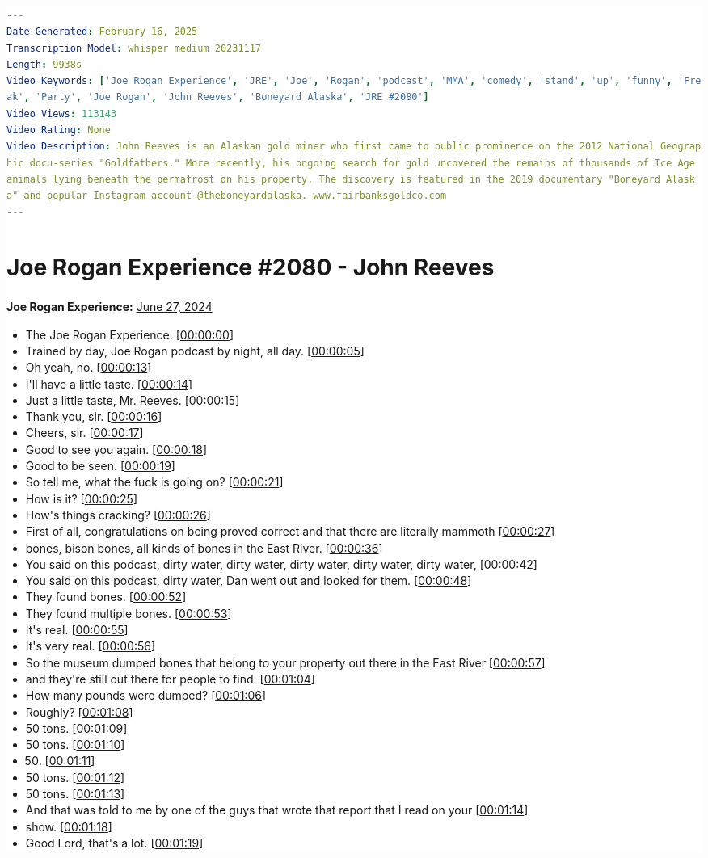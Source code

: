 ```yaml
---
Date Generated: February 16, 2025
Transcription Model: whisper medium 20231117
Length: 9938s
Video Keywords: ['Joe Rogan Experience', 'JRE', 'Joe', 'Rogan', 'podcast', 'MMA', 'comedy', 'stand', 'up', 'funny', 'Freak', 'Party', 'Joe Rogan', 'John Reeves', 'Boneyard Alaska', 'JRE #2080']
Video Views: 113143
Video Rating: None
Video Description: John Reeves is an Alaskan gold miner who first came to public prominence on the 2012 National Geographic docu-series "Goldfathers." More recently, his ongoing search for gold uncovered the remains of thousands of Ice Age animals lying beneath the permafrost on his property. The discovery is featured in the 2019 documentary "Boneyard Alaska" and popular Instagram account @theboneyardalaska. www.fairbanksgoldco.com
---
```


# Joe Rogan Experience #2080 - John Reeves
**Joe Rogan Experience:** [June 27, 2024](https://www.youtube.com/watch?v=uxkd3k1qb9U)
*  The Joe Rogan Experience. [[00:00:00](https://www.youtube.com/watch?v=uxkd3k1qb9U&t=0.0s)]
*  Trained by day, Joe Rogan podcast by night, all day. [[00:00:05](https://www.youtube.com/watch?v=uxkd3k1qb9U&t=5.72s)]
*  Oh yeah, no. [[00:00:13](https://www.youtube.com/watch?v=uxkd3k1qb9U&t=13.64s)]
*  I'll have a little taste. [[00:00:14](https://www.youtube.com/watch?v=uxkd3k1qb9U&t=14.64s)]
*  Just a little taste, Mr. Reeves. [[00:00:15](https://www.youtube.com/watch?v=uxkd3k1qb9U&t=15.64s)]
*  Thank you, sir. [[00:00:16](https://www.youtube.com/watch?v=uxkd3k1qb9U&t=16.64s)]
*  Cheers, sir. [[00:00:17](https://www.youtube.com/watch?v=uxkd3k1qb9U&t=17.64s)]
*  Good to see you again. [[00:00:18](https://www.youtube.com/watch?v=uxkd3k1qb9U&t=18.64s)]
*  Good to be seen. [[00:00:19](https://www.youtube.com/watch?v=uxkd3k1qb9U&t=19.64s)]
*  So tell me, what the fuck is going on? [[00:00:21](https://www.youtube.com/watch?v=uxkd3k1qb9U&t=21.64s)]
*  How is it? [[00:00:25](https://www.youtube.com/watch?v=uxkd3k1qb9U&t=25.84s)]
*  How's things cracking? [[00:00:26](https://www.youtube.com/watch?v=uxkd3k1qb9U&t=26.84s)]
*  First of all, congratulations on being proved correct and that there are literally mammoth [[00:00:27](https://www.youtube.com/watch?v=uxkd3k1qb9U&t=27.84s)]
*  bones, bison bones, all kinds of bones in the East River. [[00:00:36](https://www.youtube.com/watch?v=uxkd3k1qb9U&t=36.92s)]
*  You said on this podcast, dirty water, dirty water, dirty water, dirty water, dirty water, [[00:00:42](https://www.youtube.com/watch?v=uxkd3k1qb9U&t=42.24s)]
*  You said on this podcast, dirty water, Dan went out and looked for them. [[00:00:48](https://www.youtube.com/watch?v=uxkd3k1qb9U&t=48.839999999999996s)]
*  They found bones. [[00:00:52](https://www.youtube.com/watch?v=uxkd3k1qb9U&t=52.239999999999995s)]
*  They found multiple bones. [[00:00:53](https://www.youtube.com/watch?v=uxkd3k1qb9U&t=53.5s)]
*  It's real. [[00:00:55](https://www.youtube.com/watch?v=uxkd3k1qb9U&t=55.28s)]
*  It's very real. [[00:00:56](https://www.youtube.com/watch?v=uxkd3k1qb9U&t=56.28s)]
*  So the museum dumped bones that belong to your property out there in the East River [[00:00:57](https://www.youtube.com/watch?v=uxkd3k1qb9U&t=57.28s)]
*  and they're still out there for people to find. [[00:01:04](https://www.youtube.com/watch?v=uxkd3k1qb9U&t=64.39999999999999s)]
*  How many pounds were dumped? [[00:01:06](https://www.youtube.com/watch?v=uxkd3k1qb9U&t=66.44s)]
*  Roughly? [[00:01:08](https://www.youtube.com/watch?v=uxkd3k1qb9U&t=68.0s)]
*  50 tons. [[00:01:09](https://www.youtube.com/watch?v=uxkd3k1qb9U&t=69.0s)]
*  50 tons. [[00:01:10](https://www.youtube.com/watch?v=uxkd3k1qb9U&t=70.0s)]
*  50. [[00:01:11](https://www.youtube.com/watch?v=uxkd3k1qb9U&t=71.0s)]
*  50 tons. [[00:01:12](https://www.youtube.com/watch?v=uxkd3k1qb9U&t=72.0s)]
*  50 tons. [[00:01:13](https://www.youtube.com/watch?v=uxkd3k1qb9U&t=73.2s)]
*  And that was told to me by one of the guys that wrote that report that I read on your [[00:01:14](https://www.youtube.com/watch?v=uxkd3k1qb9U&t=74.72s)]
*  show. [[00:01:18](https://www.youtube.com/watch?v=uxkd3k1qb9U&t=78.64s)]
*  Good Lord, that's a lot. [[00:01:19](https://www.youtube.com/watch?v=uxkd3k1qb9U&t=79.64s)]